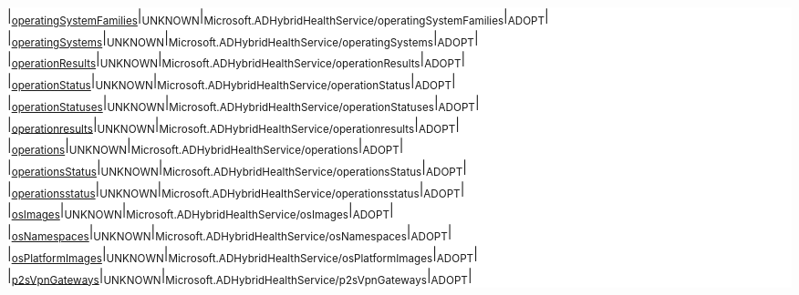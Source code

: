 |<sub>[operatingSystemFamilies](https://github.com/openrba/python-azure-techradar/tree/master/Microsoft.ADHybridHealthService/operatingSystemFamilies)</sub>|<sub>UNKNOWN</sub>|<sub>Microsoft.ADHybridHealthService/operatingSystemFamilies</sub>|<sub>ADOPT</sub>|
|<sub>[operatingSystems](https://github.com/openrba/python-azure-techradar/tree/master/Microsoft.ADHybridHealthService/operatingSystems)</sub>|<sub>UNKNOWN</sub>|<sub>Microsoft.ADHybridHealthService/operatingSystems</sub>|<sub>ADOPT</sub>|
|<sub>[operationResults](https://github.com/openrba/python-azure-techradar/tree/master/Microsoft.ADHybridHealthService/operationResults)</sub>|<sub>UNKNOWN</sub>|<sub>Microsoft.ADHybridHealthService/operationResults</sub>|<sub>ADOPT</sub>|
|<sub>[operationStatus](https://github.com/openrba/python-azure-techradar/tree/master/Microsoft.ADHybridHealthService/operationStatus)</sub>|<sub>UNKNOWN</sub>|<sub>Microsoft.ADHybridHealthService/operationStatus</sub>|<sub>ADOPT</sub>|
|<sub>[operationStatuses](https://github.com/openrba/python-azure-techradar/tree/master/Microsoft.ADHybridHealthService/operationStatuses)</sub>|<sub>UNKNOWN</sub>|<sub>Microsoft.ADHybridHealthService/operationStatuses</sub>|<sub>ADOPT</sub>|
|<sub>[operationresults](https://github.com/openrba/python-azure-techradar/tree/master/Microsoft.ADHybridHealthService/operationresults)</sub>|<sub>UNKNOWN</sub>|<sub>Microsoft.ADHybridHealthService/operationresults</sub>|<sub>ADOPT</sub>|
|<sub>[operations](https://github.com/openrba/python-azure-techradar/tree/master/Microsoft.ADHybridHealthService/operations)</sub>|<sub>UNKNOWN</sub>|<sub>Microsoft.ADHybridHealthService/operations</sub>|<sub>ADOPT</sub>|
|<sub>[operationsStatus](https://github.com/openrba/python-azure-techradar/tree/master/Microsoft.ADHybridHealthService/operationsStatus)</sub>|<sub>UNKNOWN</sub>|<sub>Microsoft.ADHybridHealthService/operationsStatus</sub>|<sub>ADOPT</sub>|
|<sub>[operationsstatus](https://github.com/openrba/python-azure-techradar/tree/master/Microsoft.ADHybridHealthService/operationsstatus)</sub>|<sub>UNKNOWN</sub>|<sub>Microsoft.ADHybridHealthService/operationsstatus</sub>|<sub>ADOPT</sub>|
|<sub>[osImages](https://github.com/openrba/python-azure-techradar/tree/master/Microsoft.ADHybridHealthService/osImages)</sub>|<sub>UNKNOWN</sub>|<sub>Microsoft.ADHybridHealthService/osImages</sub>|<sub>ADOPT</sub>|
|<sub>[osNamespaces](https://github.com/openrba/python-azure-techradar/tree/master/Microsoft.ADHybridHealthService/osNamespaces)</sub>|<sub>UNKNOWN</sub>|<sub>Microsoft.ADHybridHealthService/osNamespaces</sub>|<sub>ADOPT</sub>|
|<sub>[osPlatformImages](https://github.com/openrba/python-azure-techradar/tree/master/Microsoft.ADHybridHealthService/osPlatformImages)</sub>|<sub>UNKNOWN</sub>|<sub>Microsoft.ADHybridHealthService/osPlatformImages</sub>|<sub>ADOPT</sub>|
|<sub>[p2sVpnGateways](https://github.com/openrba/python-azure-techradar/tree/master/Microsoft.ADHybridHealthService/p2sVpnGateways)</sub>|<sub>UNKNOWN</sub>|<sub>Microsoft.ADHybridHealthService/p2sVpnGateways</sub>|<sub>ADOPT</sub>|
